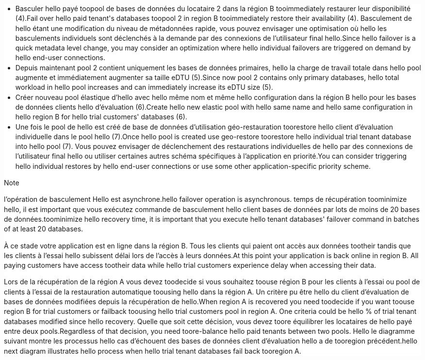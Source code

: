 * <span data-ttu-id="a931e-226">Basculer hello payé toopool de bases de données du locataire 2 dans la région B tooimmediately restaurer leur disponibilité (4).</span><span class="sxs-lookup"><span data-stu-id="a931e-226">Fail over hello paid tenant's databases toopool 2 in region B tooimmediately restore their availability (4).</span></span> <span data-ttu-id="a931e-227">Basculement de hello étant une modification du niveau de métadonnées rapide, vous pouvez envisager une optimisation où hello les basculements individuels sont déclenchés à la demande par des connexions de l’utilisateur final hello.</span><span class="sxs-lookup"><span data-stu-id="a931e-227">Since hello failover is a quick metadata level change, you may consider an optimization where hello individual failovers are triggered on demand by hello end-user connections.</span></span> 
* <span data-ttu-id="a931e-228">Depuis maintenant pool 2 contient uniquement les bases de données primaires, hello la charge de travail totale dans hello pool augmente et immédiatement augmenter sa taille eDTU (5).</span><span class="sxs-lookup"><span data-stu-id="a931e-228">Since now pool 2 contains only primary databases, hello total workload in hello pool increases and can immediately increase its eDTU size (5).</span></span> 
* <span data-ttu-id="a931e-229">Créer nouveau pool élastique d’hello avec hello même nom et même hello configuration dans la région B hello pour les bases de données clients hello d’évaluation (6).</span><span class="sxs-lookup"><span data-stu-id="a931e-229">Create hello new elastic pool with hello same name and hello same configuration in hello region B for hello trial customers' databases (6).</span></span> 
* <span data-ttu-id="a931e-230">Une fois le pool de hello est créé de base de données d’utilisation géo-restauration toorestore hello client d’évaluation individuelle dans le pool hello (7).</span><span class="sxs-lookup"><span data-stu-id="a931e-230">Once hello pool is created use geo-restore toorestore hello individual trial tenant database into hello pool (7).</span></span> <span data-ttu-id="a931e-231">Vous pouvez envisager de déclenchement des restaurations individuelles de hello par des connexions de l’utilisateur final hello ou utiliser certaines autres schéma spécifiques à l’application en priorité.</span><span class="sxs-lookup"><span data-stu-id="a931e-231">You can consider triggering hello individual restores by hello end-user connections or use some other application-specific priority scheme.</span></span>

> [!NOTE]
> <span data-ttu-id="a931e-232">l’opération de basculement Hello est asynchrone.</span><span class="sxs-lookup"><span data-stu-id="a931e-232">hello failover operation is asynchronous.</span></span> <span data-ttu-id="a931e-233">temps de récupération toominimize hello, il est important que vous exécutez commande de basculement hello client bases de données par lots de moins de 20 bases de données.</span><span class="sxs-lookup"><span data-stu-id="a931e-233">toominimize hello recovery time, it is important that you execute hello tenant databases' failover command in batches of at least 20 databases.</span></span> 
> 

<span data-ttu-id="a931e-234">À ce stade votre application est en ligne dans la région B. Tous les clients qui paient ont accès aux données tootheir tandis que les clients à l’essai hello subissent délai lors de l’accès à leurs données.</span><span class="sxs-lookup"><span data-stu-id="a931e-234">At this point your application is back online in region B. All paying customers have access tootheir data while hello trial customers experience delay when accessing their data.</span></span>

<span data-ttu-id="a931e-235">Lors de la récupération de la région A vous devez toodecide si vous souhaitez toouse région B pour les clients à l’essai ou pool de clients à l’essai de la restauration automatique toousing hello dans la région A. Un critère pu être hello du client d’évaluation de bases de données modifiées depuis la récupération de hello.</span><span class="sxs-lookup"><span data-stu-id="a931e-235">When region A is recovered you need toodecide if you want toouse region B for trial customers or failback toousing hello trial customers pool in region A. One criteria could be hello % of trial tenant databases modified since hello recovery.</span></span> <span data-ttu-id="a931e-236">Quelle que soit cette décision, vous devez toore équilibrer les locataires de hello payé entre deux pools.</span><span class="sxs-lookup"><span data-stu-id="a931e-236">Regardless of that decision, you need toore-balance hello paid tenants between two pools.</span></span> <span data-ttu-id="a931e-237">Hello le diagramme suivant montre les processus hello cas d’échouent des bases de données client d’évaluation hello a de tooregion précédent.</span><span class="sxs-lookup"><span data-stu-id="a931e-237">hello next diagram illustrates hello process when hello trial tenant databases fail back tooregion A.</span></span>  

